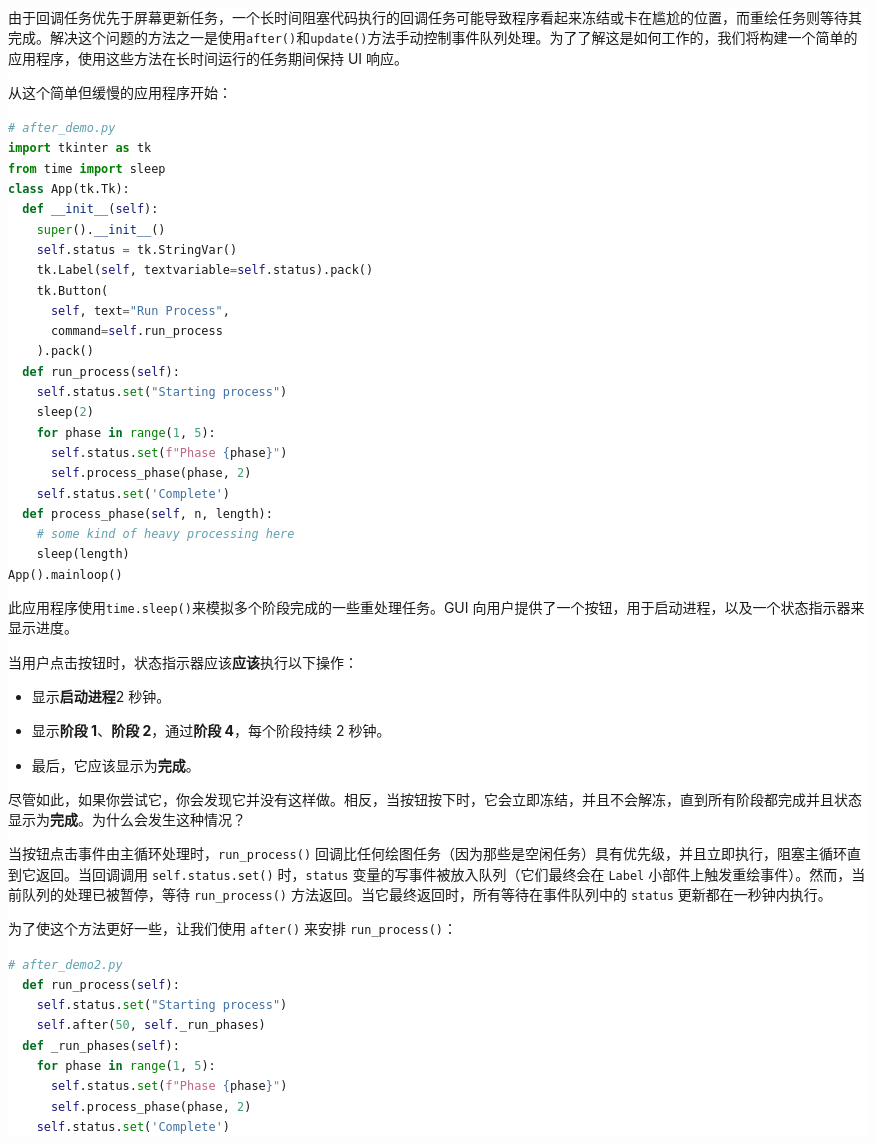 由于回调任务优先于屏幕更新任务，一个长时间阻塞代码执行的回调任务可能导致程序看起来冻结或卡在尴尬的位置，而重绘任务则等待其完成。解决这个问题的方法之一是使用`after()`和`update()`方法手动控制事件队列处理。为了了解这是如何工作的，我们将构建一个简单的应用程序，使用这些方法在长时间运行的任务期间保持 UI 响应。

从这个简单但缓慢的应用程序开始：

```py
# after_demo.py
import tkinter as tk
from time import sleep
class App(tk.Tk):
  def __init__(self):
    super().__init__()
    self.status = tk.StringVar()
    tk.Label(self, textvariable=self.status).pack()
    tk.Button(
      self, text="Run Process",
      command=self.run_process
    ).pack()
  def run_process(self):
    self.status.set("Starting process")
    sleep(2)
    for phase in range(1, 5):
      self.status.set(f"Phase {phase}")
      self.process_phase(phase, 2)
    self.status.set('Complete')
  def process_phase(self, n, length):
    # some kind of heavy processing here
    sleep(length)
App().mainloop() 
```

此应用程序使用`time.sleep()`来模拟多个阶段完成的一些重处理任务。GUI 向用户提供了一个按钮，用于启动进程，以及一个状态指示器来显示进度。

当用户点击按钮时，状态指示器应该**应该**执行以下操作：

+   显示**启动进程**2 秒钟。

+   显示**阶段 1**、**阶段 2**，通过**阶段 4**，每个阶段持续 2 秒钟。

+   最后，它应该显示为**完成**。

尽管如此，如果你尝试它，你会发现它并没有这样做。相反，当按钮按下时，它会立即冻结，并且不会解冻，直到所有阶段都完成并且状态显示为**完成**。为什么会发生这种情况？

当按钮点击事件由主循环处理时，`run_process()` 回调比任何绘图任务（因为那些是空闲任务）具有优先级，并且立即执行，阻塞主循环直到它返回。当回调调用 `self.status.set()` 时，`status` 变量的写事件被放入队列（它们最终会在 `Label` 小部件上触发重绘事件）。然而，当前队列的处理已被暂停，等待 `run_process()` 方法返回。当它最终返回时，所有等待在事件队列中的 `status` 更新都在一秒钟内执行。

为了使这个方法更好一些，让我们使用 `after()` 来安排 `run_process()`：

```py
# after_demo2.py
  def run_process(self):
    self.status.set("Starting process")
    self.after(50, self._run_phases)
  def _run_phases(self):
    for phase in range(1, 5):
      self.status.set(f"Phase {phase}")
      self.process_phase(phase, 2)
    self.status.set('Complete') 
```
